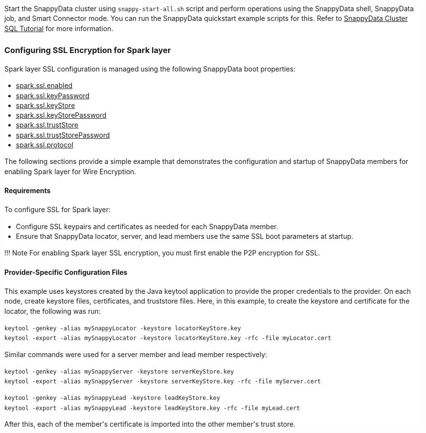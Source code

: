 Start the SnappyData cluster using `snappy-start-all.sh` script and perform operations using the SnappyData shell, SnappyData job, and Smart Connector mode. You can run the SnappyData quickstart example scripts for this. Refer to [SnappyData Cluster SQL Tutorial](../quickstart/snappydataquick_start.md) for more information.

<a id= sparksetup> </a>
### Configuring SSL Encryption for Spark layer

Spark layer  SSL configuration is managed using the following SnappyData boot properties:

*	[spark.ssl.enabled](property_description.md#ssl_spark_enabled)
*	[spark.ssl.keyPassword](property_description.md#ssl_spark_password)
*	[spark.ssl.keyStore](property_description.md#ssl_spark_keystore)
*	[spark.ssl.keyStorePassword](property_description.md#ssl_spark_keystorpass)
*	[spark.ssl.trustStore](property_description.md#ssl_spark_trustore)
*	[spark.ssl.trustStorePassword](property_description.md#truststorepassword)
*	[spark.ssl.protocol](property_description.md#ssl_spark_ssl_protocol)

The following sections provide a simple example that demonstrates the configuration and startup of SnappyData members for enabling Spark layer for Wire Encryption.

#### Requirements

To configure SSL for Spark layer:

*	Configure SSL keypairs and certificates as needed for each SnappyData member.
*	Ensure that SnappyData locator, server, and lead members use the same SSL boot parameters at startup.

!!! Note
	For enabling Spark layer SSL encryption, you must first enable the P2P encryption for SSL.

#### Provider-Specific Configuration Files

This example uses keystores created by the Java keytool application to provide the proper credentials to the provider.  On each node, create keystore files, certificates, and truststore files. Here, in this example, to create the keystore and certificate for the locator, the following was run:

``` shell
keytool -genkey -alias mySnappyLocator -keystore locatorKeyStore.key
keytool -export -alias mySnappyLocator -keystore locatorKeyStore.key -rfc -file myLocator.cert

```

Similar commands were used for a server member and lead member respectively:

``` shell
keytool -genkey -alias mySnappyServer -keystore serverKeyStore.key
keytool -export -alias mySnappyServer -keystore serverKeyStore.key -rfc -file myServer.cert
```

``` shell
keytool -genkey -alias mySnappyLead -keystore leadKeyStore.key
keytool -export -alias mySnappyLead -keystore leadKeyStore.key -rfc -file myLead.cert
```

After this, each of the member's certificate is imported into the other member's trust store.
